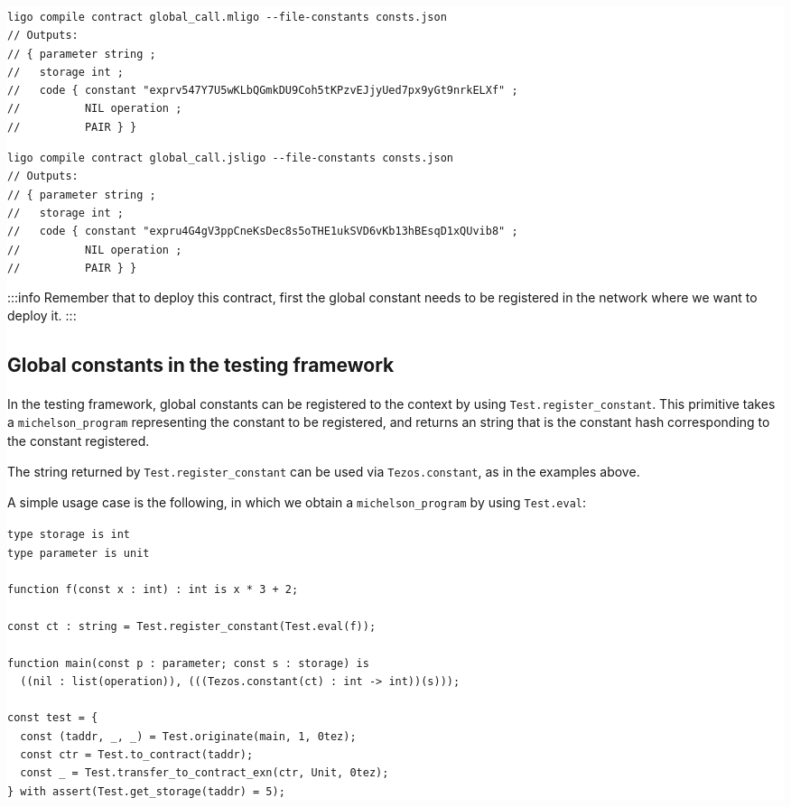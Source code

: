 </Syntax>
<Syntax syntax="cameligo">

```shell
ligo compile contract global_call.mligo --file-constants consts.json
// Outputs:
// { parameter string ;
//   storage int ;
//   code { constant "exprv547Y7U5wKLbQGmkDU9Coh5tKPzvEJjyUed7px9yGt9nrkELXf" ;
//          NIL operation ;
//          PAIR } }
```

</Syntax>
<Syntax syntax="jsligo">

```shell
ligo compile contract global_call.jsligo --file-constants consts.json
// Outputs:
// { parameter string ;
//   storage int ;
//   code { constant "expru4G4gV3ppCneKsDec8s5oTHE1ukSVD6vKb13hBEsqD1xQUvib8" ;
//          NIL operation ;
//          PAIR } }
```

</Syntax>

:::info
Remember that to deploy this contract, first the global constant needs
to be registered in the network where we want to deploy it.
:::

## Global constants in the testing framework

In the testing framework, global constants can be registered to the
context by using `Test.register_constant`. This primitive takes a
`michelson_program` representing the constant to be registered, and
returns an string that is the constant hash corresponding to the
constant registered.

The string returned by `Test.register_constant` can be used via
`Tezos.constant`, as in the examples above.

A simple usage case is the following, in which we obtain a
`michelson_program` by using `Test.eval`:

<Syntax syntax="pascaligo">

```pascaligo test-ligo group=test_global
type storage is int
type parameter is unit

function f(const x : int) : int is x * 3 + 2;

const ct : string = Test.register_constant(Test.eval(f));

function main(const p : parameter; const s : storage) is
  ((nil : list(operation)), (((Tezos.constant(ct) : int -> int))(s)));

const test = {
  const (taddr, _, _) = Test.originate(main, 1, 0tez);
  const ctr = Test.to_contract(taddr);
  const _ = Test.transfer_to_contract_exn(ctr, Unit, 0tez);
} with assert(Test.get_storage(taddr) = 5);
```
